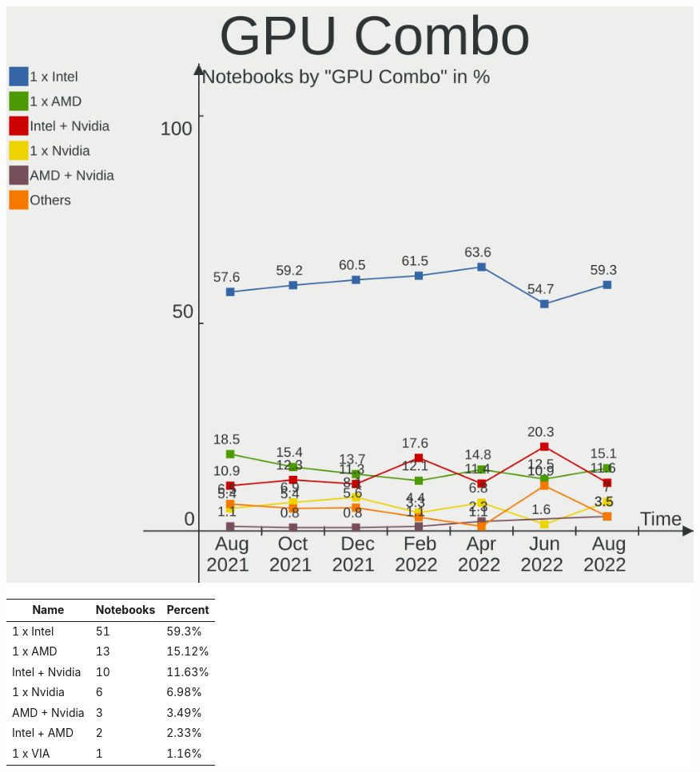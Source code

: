 ![GPU Combo](./images/line_chart/gpu_combo.svg)

| Name           | Notebooks | Percent |
|----------------|-----------|---------|
| 1 x Intel      | 51        | 59.3%   |
| 1 x AMD        | 13        | 15.12%  |
| Intel + Nvidia | 10        | 11.63%  |
| 1 x Nvidia     | 6         | 6.98%   |
| AMD + Nvidia   | 3         | 3.49%   |
| Intel + AMD    | 2         | 2.33%   |
| 1 x VIA        | 1         | 1.16%   |
